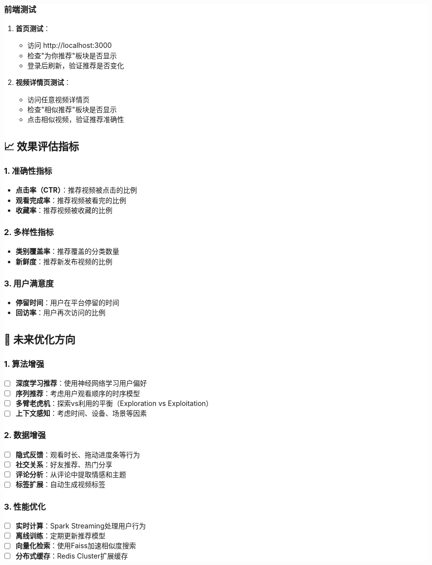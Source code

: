 ### 前端测试

1. **首页测试**：
   - 访问 http://localhost:3000
   - 检查"为你推荐"板块是否显示
   - 登录后刷新，验证推荐是否变化

2. **视频详情页测试**：
   - 访问任意视频详情页
   - 检查"相似推荐"板块是否显示
   - 点击相似视频，验证推荐准确性

## 📈 效果评估指标

### 1. 准确性指标

- **点击率（CTR）**：推荐视频被点击的比例
- **观看完成率**：推荐视频被看完的比例
- **收藏率**：推荐视频被收藏的比例

### 2. 多样性指标

- **类别覆盖率**：推荐覆盖的分类数量
- **新鲜度**：推荐新发布视频的比例

### 3. 用户满意度

- **停留时间**：用户在平台停留的时间
- **回访率**：用户再次访问的比例

## 🔮 未来优化方向

### 1. 算法增强

- [ ] **深度学习推荐**：使用神经网络学习用户偏好
- [ ] **序列推荐**：考虑用户观看顺序的时序模型
- [ ] **多臂老虎机**：探索vs利用的平衡（Exploration vs Exploitation）
- [ ] **上下文感知**：考虑时间、设备、场景等因素

### 2. 数据增强

- [ ] **隐式反馈**：观看时长、拖动进度条等行为
- [ ] **社交关系**：好友推荐、热门分享
- [ ] **评论分析**：从评论中提取情感和主题
- [ ] **标签扩展**：自动生成视频标签

### 3. 性能优化

- [ ] **实时计算**：Spark Streaming处理用户行为
- [ ] **离线训练**：定期更新推荐模型
- [ ] **向量化检索**：使用Faiss加速相似度搜索
- [ ] **分布式缓存**：Redis Cluster扩展缓存
